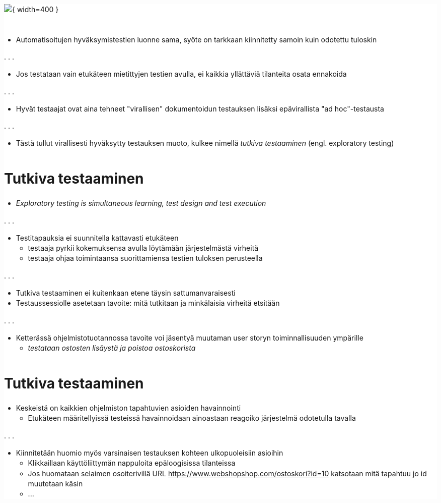 
#

![](../ohjelmistotuotanto-hy.github.io/images/lu3-9.png){ width=400 }

# 

- Automatisoitujen hyväksymistestien luonne sama, syöte on tarkkaan kiinnitetty samoin kuin odotettu tuloskin

. . .

- Jos testataan vain etukäteen mietittyjen testien avulla, ei kaikkia yllättäviä tilanteita osata ennakoida

. . .

- Hyvät testaajat ovat aina tehneet "virallisen" dokumentoidun testauksen lisäksi epävirallista "ad hoc"-testausta

. . .

- Tästä tullut virallisesti hyväksytty testauksen muoto, kulkee nimellä _tutkiva testaaminen_ (engl. exploratory testing)

# Tutkiva testaaminen

- _Exploratory testing is simultaneous learning, test design and test execution_

. . .

- Testitapauksia ei suunnitella kattavasti etukäteen
  - testaaja pyrkii kokemuksensa avulla löytämään järjestelmästä virheitä
  - testaaja ohjaa toimintaansa suorittamiensa testien tuloksen perusteella

. . .

- Tutkiva testaaminen ei kuitenkaan etene täysin sattumanvaraisesti
- Testaussessiolle asetetaan tavoite: mitä tutkitaan ja minkälaisia virheitä etsitään

. . .

- Ketterässä ohjelmistotuotannossa tavoite voi jäsentyä muutaman user storyn toiminnallisuuden ympärille
  - _testataan ostosten lisäystä ja poistoa ostoskorista_

# Tutkiva testaaminen

- Keskeistä on kaikkien ohjelmiston tapahtuvien asioiden havainnointi
  - Etukäteen määritellyissä testeissä havainnoidaan ainoastaan reagoiko järjestelmä odotetulla tavalla

. . .

- Kiinnitetään huomio myös varsinaisen testauksen kohteen ulkopuoleisiin asioihin
  - Klikkaillaan käyttöliittymän nappuloita epäloogisissa tilanteissa
  - Jos huomataan selaimen osoiterivillä URL https://www.webshopshop.com/ostoskori?id=10 katsotaan mitä tapahtuu jo id muutetaan käsin
  - ...
